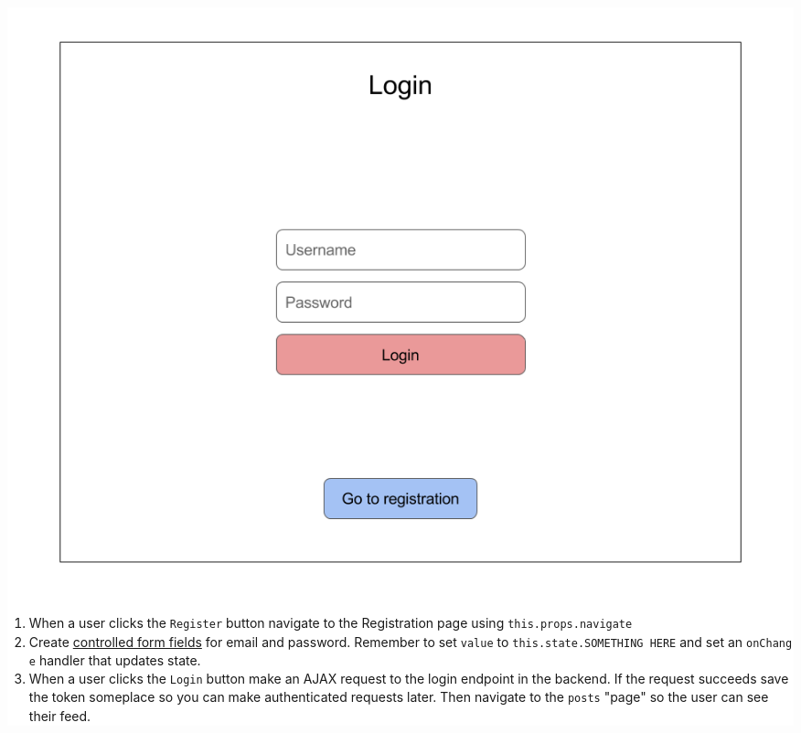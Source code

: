 ![](img/fb_login.png)

1. When a user clicks the `Register` button navigate to the Registration page using `this.props.navigate`
1. Create [controlled form fields](https://facebook.github.io/react/docs/forms.html)
  for email and password. Remember to set `value` to `this.state.SOMETHING HERE`
  and set an `onChange` handler that updates state.
1. When a user clicks the `Login` button make an AJAX request to the login
  endpoint in the backend. If the request succeeds save the token someplace
  so you can make authenticated requests later. Then navigate to the `posts`
  "page" so the user can see their feed.
